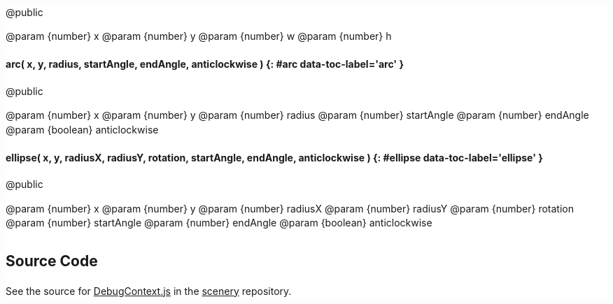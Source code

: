 @public

@param {number} x
@param {number} y
@param {number} w
@param {number} h

#### arc( x, y, radius, startAngle, endAngle, anticlockwise ) {: #arc data-toc-label='arc' }

@public

@param {number} x
@param {number} y
@param {number} radius
@param {number} startAngle
@param {number} endAngle
@param {boolean} anticlockwise

#### ellipse( x, y, radiusX, radiusY, rotation, startAngle, endAngle, anticlockwise ) {: #ellipse data-toc-label='ellipse' }

@public

@param {number} x
@param {number} y
@param {number} radiusX
@param {number} radiusY
@param {number} rotation
@param {number} startAngle
@param {number} endAngle
@param {boolean} anticlockwise



## Source Code

See the source for [DebugContext.js](https://github.com/phetsims/scenery/blob/main/js/debug/DebugContext.js) in the [scenery](https://github.com/phetsims/scenery) repository.
